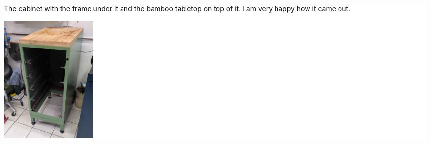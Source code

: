The cabinet with the frame under it and the bamboo tabletop on top of it. I am very happy how it came out.

<a href="/assets/img/2025-06-04/shop_23.jpg"> <img src="/assets/img/2025-06-04/shop_23.jpg" height="240"></a>
